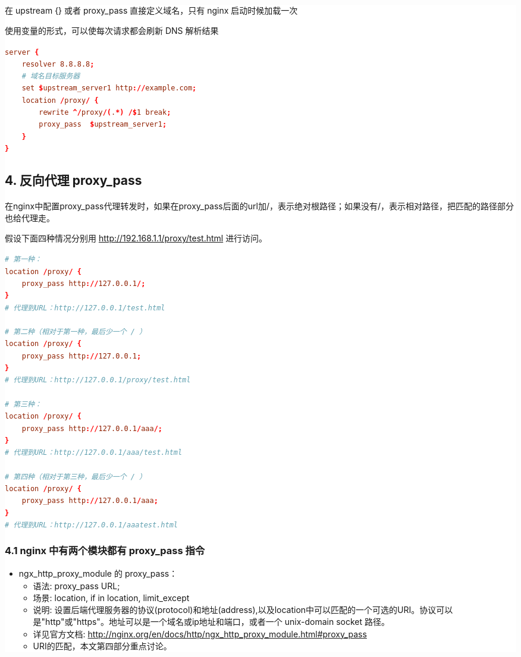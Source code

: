 在 upstream {} 或者 proxy_pass 直接定义域名，只有 nginx 启动时候加载一次

使用变量的形式，可以使每次请求都会刷新 DNS 解析结果

```conf
server {
    resolver 8.8.8.8;
    # 域名目标服务器
    set $upstream_server1 http://example.com;
    location /proxy/ {
        rewrite ^/proxy/(.*) /$1 break;
        proxy_pass  $upstream_server1;
    }
}
```

## 4. 反向代理 proxy_pass

在nginx中配置proxy_pass代理转发时，如果在proxy_pass后面的url加/，表示绝对根路径；如果没有/，表示相对路径，把匹配的路径部分也给代理走。

假设下面四种情况分别用 <http://192.168.1.1/proxy/test.html> 进行访问。

```conf
# 第一种：
location /proxy/ {
    proxy_pass http://127.0.0.1/;
}
# 代理到URL：http://127.0.0.1/test.html

# 第二种（相对于第一种，最后少一个 / ）
location /proxy/ {
    proxy_pass http://127.0.0.1;
}
# 代理到URL：http://127.0.0.1/proxy/test.html

# 第三种：
location /proxy/ {
    proxy_pass http://127.0.0.1/aaa/;
}
# 代理到URL：http://127.0.0.1/aaa/test.html

# 第四种（相对于第三种，最后少一个 / ）
location /proxy/ {
    proxy_pass http://127.0.0.1/aaa;
}
# 代理到URL：http://127.0.0.1/aaatest.html
```

### 4.1 nginx 中有两个模块都有 proxy_pass 指令

* ngx_http_proxy_module 的 proxy_pass：
  * 语法: proxy_pass URL;
  * 场景: location, if in location, limit_except
  * 说明: 设置后端代理服务器的协议(protocol)和地址(address),以及location中可以匹配的一个可选的URI。协议可以是"http"或"https"。地址可以是一个域名或ip地址和端口，或者一个 unix-domain socket 路径。
  * 详见官方文档: <http://nginx.org/en/docs/http/ngx_http_proxy_module.html#proxy_pass>
  * URI的匹配，本文第四部分重点讨论。
